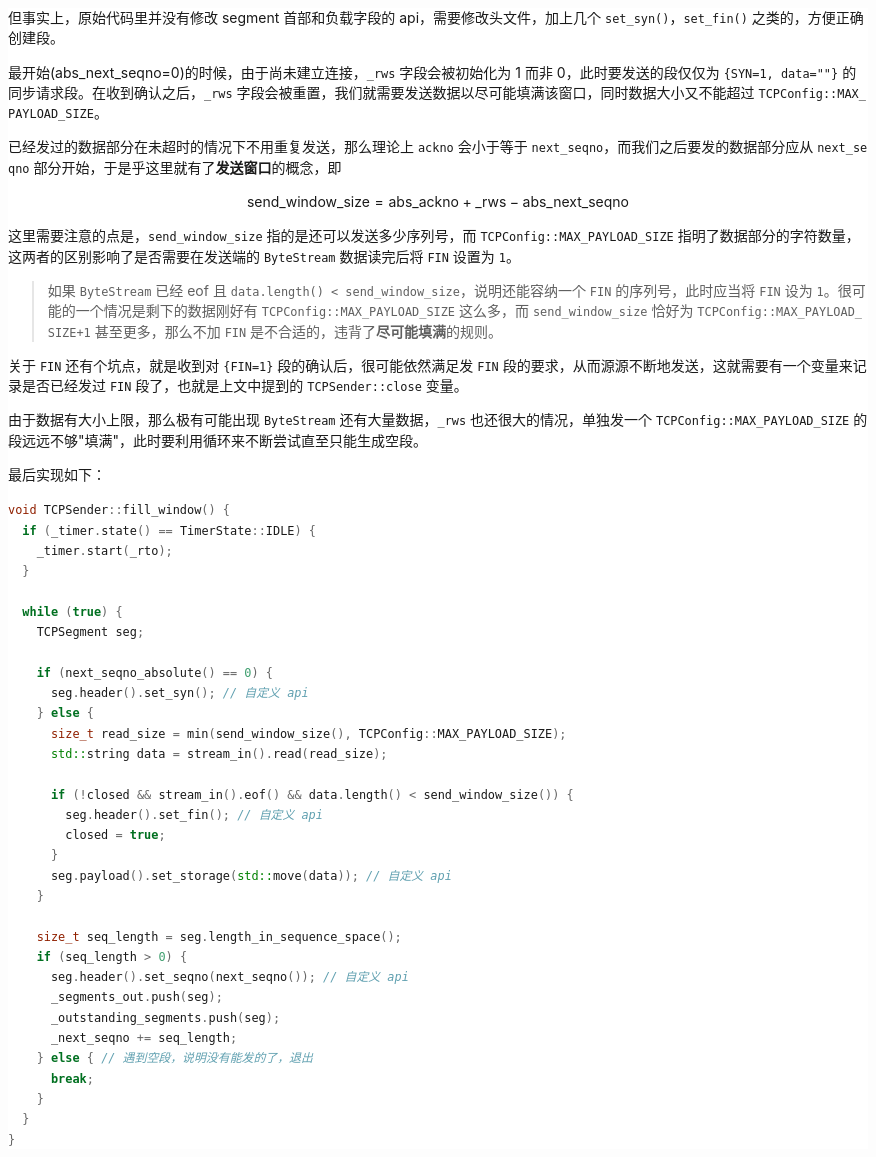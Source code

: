 但事实上，原始代码里并没有修改 segment 首部和负载字段的 api，需要修改头文件，加上几个 `set_syn()`，`set_fin()` 之类的，方便正确创建段。

最开始(abs_next_seqno=0)的时候，由于尚未建立连接，`_rws` 字段会被初始化为 1 而非 0，此时要发送的段仅仅为 `{SYN=1, data=""}` 的同步请求段。在收到确认之后，`_rws` 字段会被重置，我们就需要发送数据以尽可能填满该窗口，同时数据大小又不能超过 `TCPConfig::MAX_PAYLOAD_SIZE`。

已经发过的数据部分在未超时的情况下不用重复发送，那么理论上 `ackno` 会小于等于 `next_seqno`，而我们之后要发的数据部分应从 `next_seqno` 部分开始，于是乎这里就有了**发送窗口**的概念，即

$$
\text{send\_window\_size} = \text{abs\_ackno} + \text{\_rws} - \text{abs\_next\_seqno}
$$

这里需要注意的点是，`send_window_size` 指的是还可以发送多少序列号，而 `TCPConfig::MAX_PAYLOAD_SIZE` 指明了数据部分的字符数量，这两者的区别影响了是否需要在发送端的 `ByteStream` 数据读完后将 `FIN` 设置为 `1`。

> 如果 `ByteStream` 已经 eof 且 `data.length() < send_window_size`，说明还能容纳一个 `FIN` 的序列号，此时应当将 `FIN` 设为 `1`。很可能的一个情况是剩下的数据刚好有 `TCPConfig::MAX_PAYLOAD_SIZE` 这么多，而 `send_window_size` 恰好为 `TCPConfig::MAX_PAYLOAD_SIZE+1` 甚至更多，那么不加 `FIN` 是不合适的，违背了**尽可能填满**的规则。

关于 `FIN` 还有个坑点，就是收到对 `{FIN=1}` 段的确认后，很可能依然满足发 `FIN` 段的要求，从而源源不断地发送，这就需要有一个变量来记录是否已经发过 `FIN` 段了，也就是上文中提到的 `TCPSender::close` 变量。

由于数据有大小上限，那么极有可能出现 `ByteStream` 还有大量数据，`_rws` 也还很大的情况，单独发一个 `TCPConfig::MAX_PAYLOAD_SIZE` 的段远远不够"填满"，此时要利用循环来不断尝试直至只能生成空段。

最后实现如下：

```c++
void TCPSender::fill_window() {
  if (_timer.state() == TimerState::IDLE) {
    _timer.start(_rto);
  }

  while (true) {
    TCPSegment seg;

    if (next_seqno_absolute() == 0) {
      seg.header().set_syn(); // 自定义 api
    } else {
      size_t read_size = min(send_window_size(), TCPConfig::MAX_PAYLOAD_SIZE);
      std::string data = stream_in().read(read_size);

      if (!closed && stream_in().eof() && data.length() < send_window_size()) {
        seg.header().set_fin(); // 自定义 api
        closed = true;
      }
      seg.payload().set_storage(std::move(data)); // 自定义 api
    }

    size_t seq_length = seg.length_in_sequence_space();
    if (seq_length > 0) {
      seg.header().set_seqno(next_seqno()); // 自定义 api
      _segments_out.push(seg);
      _outstanding_segments.push(seg);
      _next_seqno += seq_length;
    } else { // 遇到空段，说明没有能发的了，退出
      break;
    }
  }
}
```
